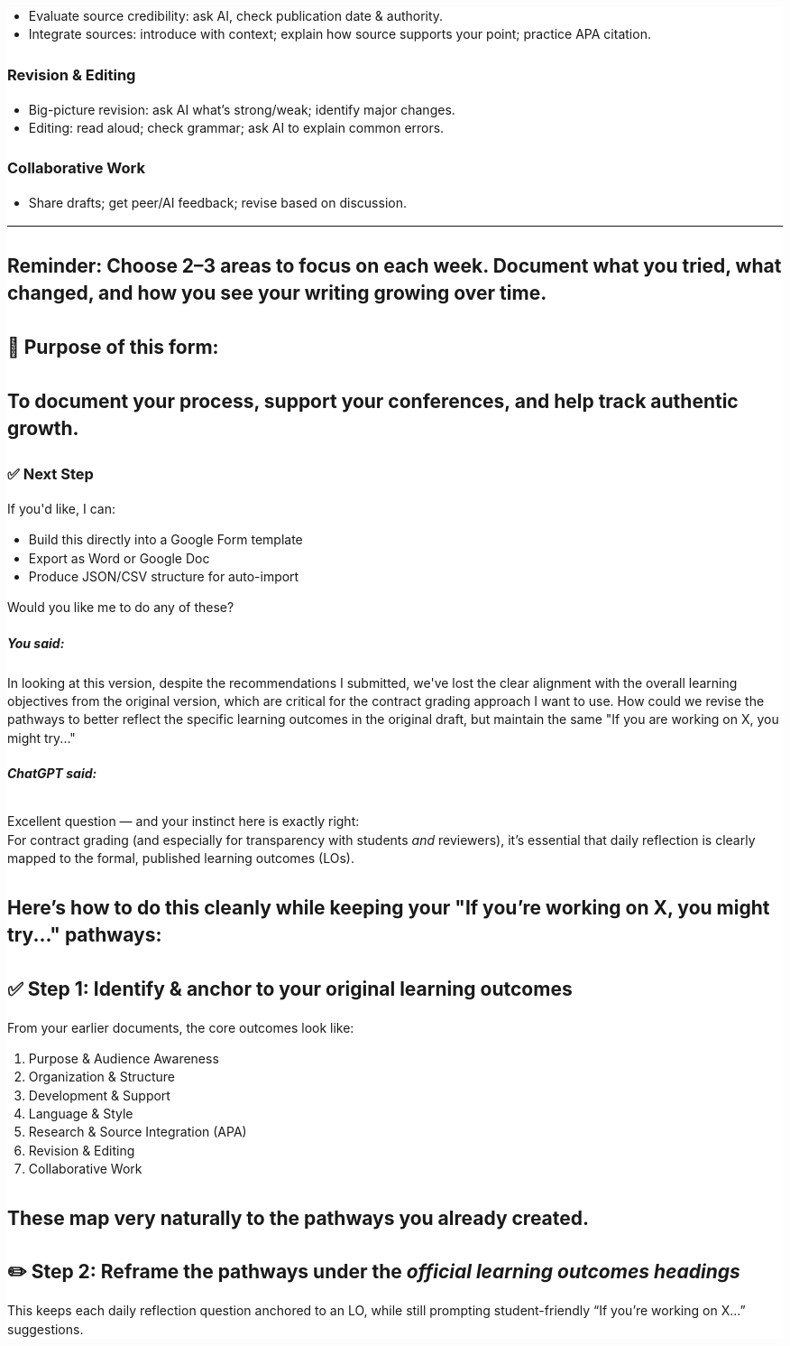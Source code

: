 - Evaluate source credibility: ask AI, check publication date & authority.
- Integrate sources: introduce with context; explain how source supports your point; practice APA citation.
### <a name="_k34vi6349r42"></a>**Revision & Editing**
- Big-picture revision: ask AI what’s strong/weak; identify major changes.
- Editing: read aloud; check grammar; ask AI to explain common errors.
### <a name="_gukkb3eywcxy"></a>**Collaborative Work**
- Share drafts; get peer/AI feedback; revise based on discussion.

-----
## <a name="_6td1m0tmym2"></a>Reminder: Choose 2–3 areas to focus on each week. Document what you tried, what changed, and how you see your writing growing over time.
## <a name="_xiytrzehjikv"></a>**🌱 Purpose of this form:**
## <a name="_qdxdy8myh9g4"></a>To document your process, support your conferences, and help track authentic growth.
### <a name="_fm25sahxnjlu"></a>**✅ Next Step**
If you'd like, I can:

- Build this directly into a Google Form template
- Export as Word or Google Doc
- Produce JSON/CSV structure for auto-import

Would you like me to do any of these?
##### <a name="_5ffc8ok7rpkb"></a>**You said:**
In looking at this version, despite the recommendations I submitted, we've lost the clear alignment with the overall learning objectives from the original version, which are critical for the contract grading approach I want to use. How could we revise the pathways to better reflect the specific learning outcomes in the original draft, but maintain the same "If you are working on X, you might try..."
###### <a name="_mt3ldpg4f9fa"></a>***ChatGPT said:***
Excellent question — and your instinct here is exactly right:\
For contract grading (and especially for transparency with students *and* reviewers), it’s essential that daily reflection is clearly mapped to the formal, published learning outcomes (LOs).
## <a name="_z90pqwv910o"></a>Here’s how to do this cleanly while keeping your "If you’re working on X, you might try..." pathways:
## <a name="_vqetlmhwlbsp"></a>**✅ Step 1: Identify & anchor to your original learning outcomes**
From your earlier documents, the core outcomes look like:

1. Purpose & Audience Awareness
1. Organization & Structure
1. Development & Support
1. Language & Style
1. Research & Source Integration (APA)
1. Revision & Editing
1. Collaborative Work
## <a name="_2ef1zuvj7wvs"></a>These map very naturally to the pathways you already created.
## <a name="_9vwkzyt290l"></a>**✏️ Step 2: Reframe the pathways under the *official learning outcomes headings***
This keeps each daily reflection question anchored to an LO, while still prompting student-friendly “If you’re working on X…” suggestions.
